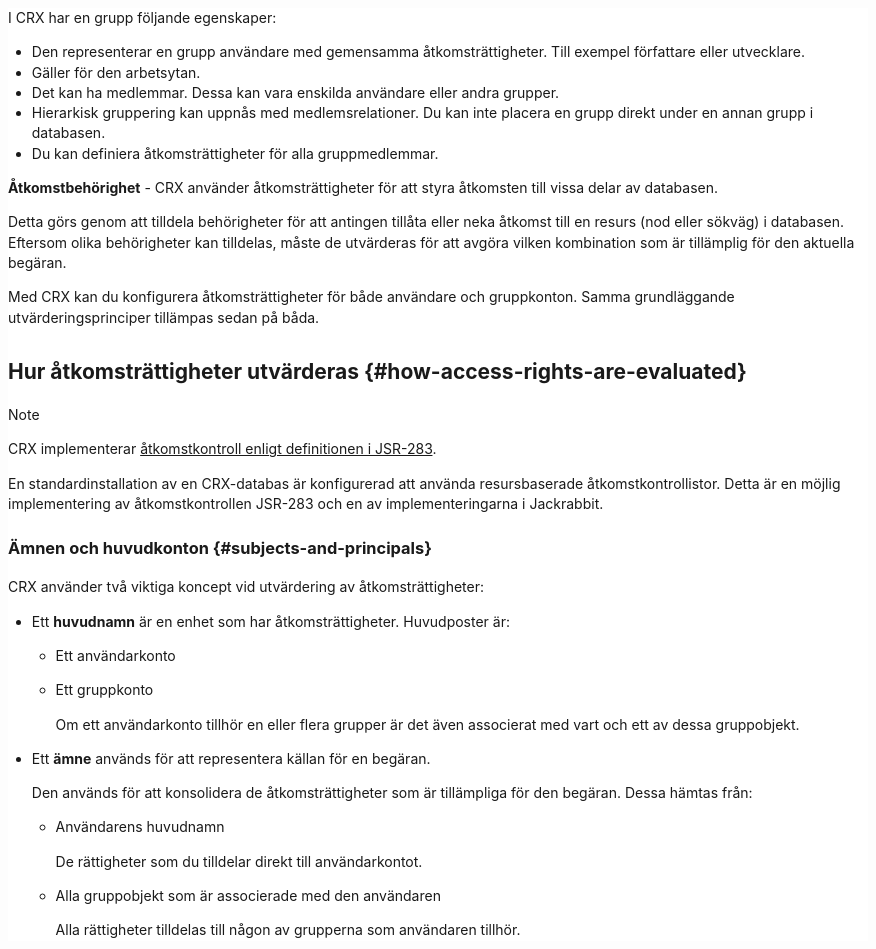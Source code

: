 I CRX har en grupp följande egenskaper:

* Den representerar en grupp användare med gemensamma åtkomsträttigheter. Till exempel författare eller utvecklare.
* Gäller för den arbetsytan.
* Det kan ha medlemmar. Dessa kan vara enskilda användare eller andra grupper.
* Hierarkisk gruppering kan uppnås med medlemsrelationer. Du kan inte placera en grupp direkt under en annan grupp i databasen.
* Du kan definiera åtkomsträttigheter för alla gruppmedlemmar.

**Åtkomstbehörighet** - CRX använder åtkomsträttigheter för att styra åtkomsten till vissa delar av databasen.

Detta görs genom att tilldela behörigheter för att antingen tillåta eller neka åtkomst till en resurs (nod eller sökväg) i databasen. Eftersom olika behörigheter kan tilldelas, måste de utvärderas för att avgöra vilken kombination som är tillämplig för den aktuella begäran.

Med CRX kan du konfigurera åtkomsträttigheter för både användare och gruppkonton. Samma grundläggande utvärderingsprinciper tillämpas sedan på båda.

## Hur åtkomsträttigheter utvärderas {#how-access-rights-are-evaluated}

>[!NOTE]
>
>CRX implementerar [åtkomstkontroll enligt definitionen i JSR-283](https://developer.adobe.com/experience-manager/reference-materials/spec/jcr/2.0/16_Access_Control_Management.html).
>
>En standardinstallation av en CRX-databas är konfigurerad att använda resursbaserade åtkomstkontrollistor. Detta är en möjlig implementering av åtkomstkontrollen JSR-283 och en av implementeringarna i Jackrabbit.

### Ämnen och huvudkonton {#subjects-and-principals}

CRX använder två viktiga koncept vid utvärdering av åtkomsträttigheter:

* Ett **huvudnamn** är en enhet som har åtkomsträttigheter. Huvudposter är:

   * Ett användarkonto
   * Ett gruppkonto

     Om ett användarkonto tillhör en eller flera grupper är det även associerat med vart och ett av dessa gruppobjekt.

* Ett **ämne** används för att representera källan för en begäran.

  Den används för att konsolidera de åtkomsträttigheter som är tillämpliga för den begäran. Dessa hämtas från:

   * Användarens huvudnamn

     De rättigheter som du tilldelar direkt till användarkontot.

   * Alla gruppobjekt som är associerade med den användaren

     Alla rättigheter tilldelas till någon av grupperna som användaren tillhör.
